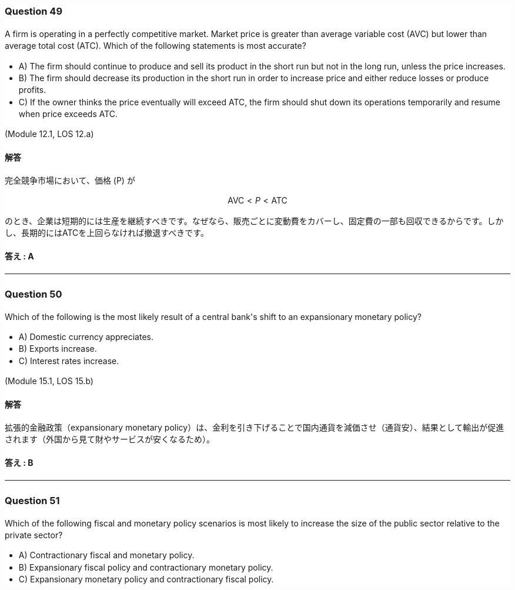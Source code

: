 ### Question 49

A firm is operating in a perfectly competitive market. Market price is greater than average variable cost (AVC) but lower than average total cost (ATC). Which of the following statements is most accurate?

- A) The firm should continue to produce and sell its product in the short run but not in the long run, unless the price increases.  
- B) The firm should decrease its production in the short run in order to increase price and either reduce losses or produce profits.  
- C) If the owner thinks the price eventually will exceed ATC, the firm should shut down its operations temporarily and resume when price exceeds ATC.  

(Module 12.1, LOS 12.a)

#### **解答**  
完全競争市場において、価格 \(P\) が

$$
\text{AVC} < P < \text{ATC}
$$

のとき、企業は短期的には生産を継続すべきです。なぜなら、販売ごとに変動費をカバーし、固定費の一部も回収できるからです。しかし、長期的にはATCを上回らなければ撤退すべきです。

#### **答え : A**

---
### Question 50

Which of the following is the most likely result of a central bank's shift to an expansionary monetary policy?

- A) Domestic currency appreciates.  
- B) Exports increase.  
- C) Interest rates increase.  

(Module 15.1, LOS 15.b)

#### **解答**  
拡張的金融政策（expansionary monetary policy）は、金利を引き下げることで国内通貨を減価させ（通貨安）、結果として輸出が促進されます（外国から見て財やサービスが安くなるため）。

#### **答え : B**

---

### Question 51

Which of the following fiscal and monetary policy scenarios is most likely to increase the size of the public sector relative to the private sector?

- A) Contractionary fiscal and monetary policy.  
- B) Expansionary fiscal policy and contractionary monetary policy.  
- C) Expansionary monetary policy and contractionary fiscal policy.  
